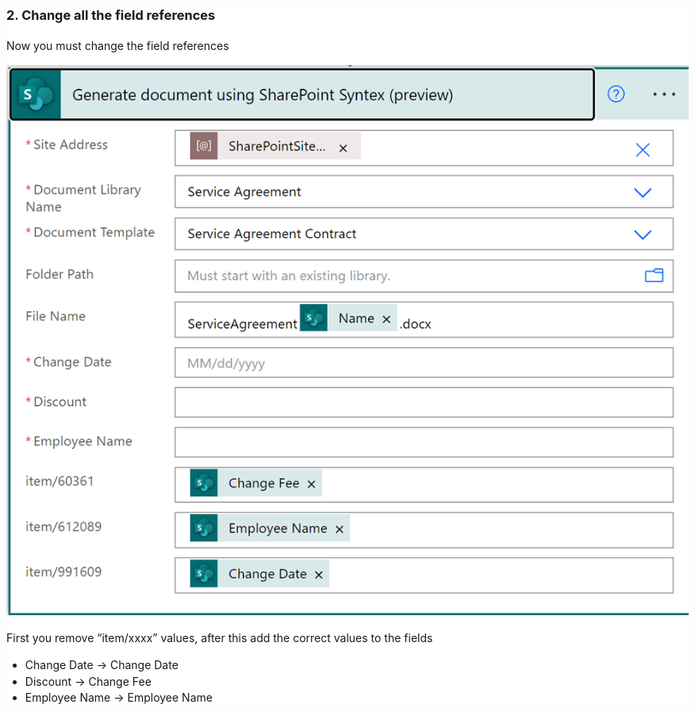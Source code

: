 ### 2.  Change all the field references
  Now you must change the field references
  
  ![image](assets/14-ModifyGenerateServiceAgreementFlow-8.png)

  First you remove “item/xxxx” values, after this add the correct values to the fields
  
  - Change Date -> Change Date
  - Discount -> Change Fee
  - Employee Name -> Employee Name
  